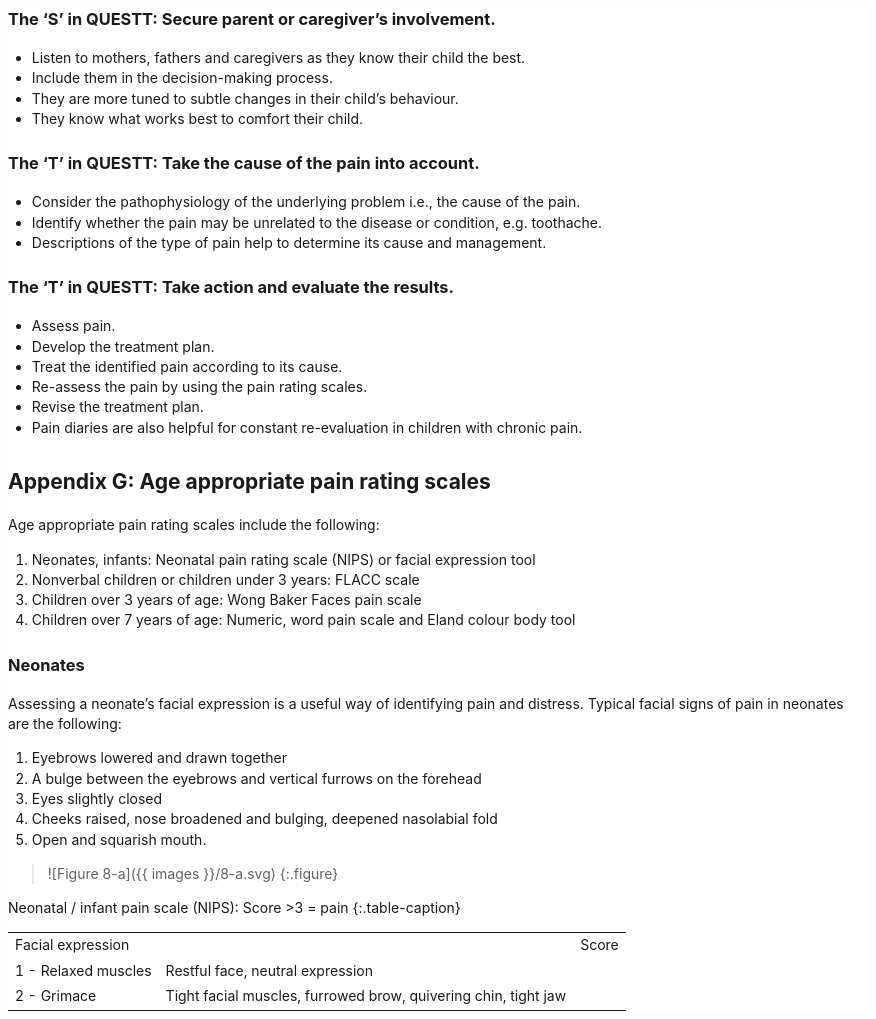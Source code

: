 ### The ‘S’ in QUESTT: Secure parent or caregiver’s involvement.

- Listen to mothers, fathers and caregivers as they know their child the best.
- Include them in the decision-making process.
- They are more tuned to subtle changes in their child’s behaviour.
- They know what works best to comfort their child.

### The ‘T’ in QUESTT: Take the cause of the pain into account.

- Consider the pathophysiology of the underlying problem i.e., the cause of the pain.
- Identify whether the pain may be unrelated to the disease or condition, e.g. toothache.
- Descriptions of the type of pain help to determine its cause and management.

### The ‘T’ in QUESTT: Take action and evaluate the results.

- Assess pain.
- Develop the treatment plan.
- Treat the identified pain according to its cause.
- Re-assess the pain by using the pain rating scales.
- Revise the treatment plan.
- Pain diaries are also helpful for constant re-evaluation in children with chronic pain.

## Appendix G: Age appropriate pain rating scales

Age appropriate pain rating scales include the following:

1. Neonates, infants: Neonatal pain rating scale (NIPS) or facial expression tool
2. Nonverbal children or children under 3 years: FLACC scale
3. Children over 3 years of age: Wong Baker Faces pain scale
4. Children over 7 years of age: Numeric, word pain scale and Eland colour body tool

### Neonates

Assessing a neonate’s facial expression is a useful way of identifying pain and distress. Typical facial signs of pain in neonates are the following:

1. Eyebrows lowered and drawn together
2. A bulge between the eyebrows and vertical furrows on the forehead
3. Eyes slightly closed
4. Cheeks raised, nose broadened and bulging, deepened nasolabial fold
5. Open and squarish mouth.

> ![Figure 8-a]({{ images }}/8-a.svg)
{:.figure}

Neonatal / infant pain scale (NIPS): Score \>3 = pain
{:.table-caption}

<table class="wide">
  <tr class="table-subhead">
    <td colspan="2">Facial expression</td>
    <td>Score</td>
  </tr>
  <tr>
    <td>1 - Relaxed muscles</td>
    <td>Restful face, neutral expression</td>
    <td rowspan="19"></td>
  </tr>
  <tr>
    <td>2 - Grimace</td>
    <td>Tight facial muscles, furrowed brow, quivering chin, tight jaw</td>
  </tr>
  <tr>